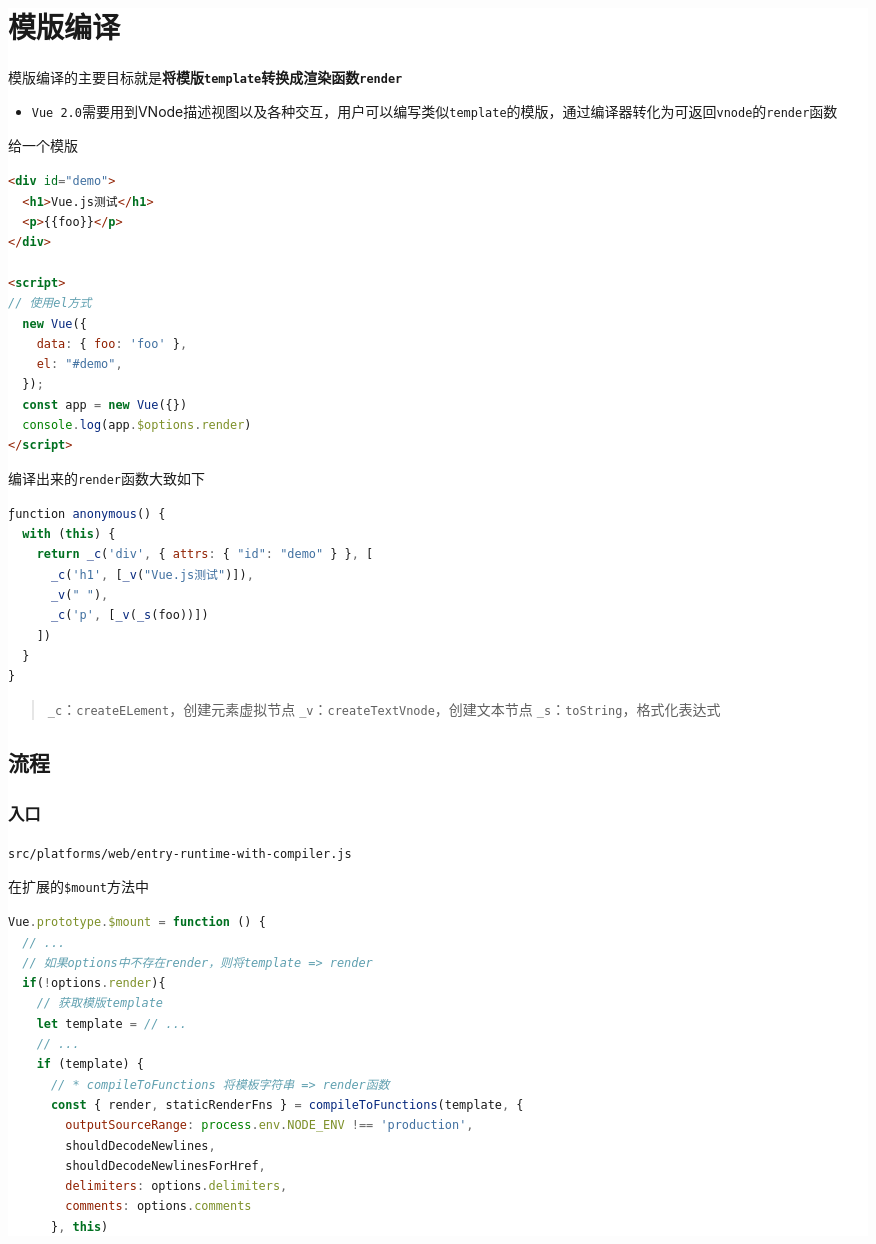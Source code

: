 # 模版编译
模版编译的主要目标就是**将模版`template`转换成渲染函数`render`**

- `Vue 2.0`需要用到VNode描述视图以及各种交互，用户可以编写类似`template`的模版，通过编译器转化为可返回`vnode`的`render`函数

给一个模版
```html
<div id="demo"> 
  <h1>Vue.js测试</h1>
  <p>{{foo}}</p>
</div>

<script>
// 使⽤el⽅式 
  new Vue({
    data: { foo: 'foo' },
    el: "#demo",
  });
  const app = new Vue({})
  console.log(app.$options.render)
</script>
```
编译出来的`render`函数大致如下
```js
ƒunction anonymous() {
  with (this) {
    return _c('div', { attrs: { "id": "demo" } }, [ 
      _c('h1', [_v("Vue.js测试")]),
      _v(" "),
      _c('p', [_v(_s(foo))])
    ]) 
  }
}
```
>`_c`：`createELement`，创建元素虚拟节点
>`_v`：`createTextVnode`，创建文本节点
>`_s`：`toString`，格式化表达式

## 流程

### 入口
```shell
src/platforms/web/entry-runtime-with-compiler.js
```

在扩展的`$mount`方法中
```js
Vue.prototype.$mount = function () {
  // ...
  // 如果options中不存在render，则将template => render
  if(!options.render){
    // 获取模版template
    let template = // ...
    // ...
    if (template) {
      // * compileToFunctions 将模板字符串 => render函数
      const { render, staticRenderFns } = compileToFunctions(template, {
        outputSourceRange: process.env.NODE_ENV !== 'production',
        shouldDecodeNewlines,
        shouldDecodeNewlinesForHref,
        delimiters: options.delimiters,
        comments: options.comments
      }, this)

```